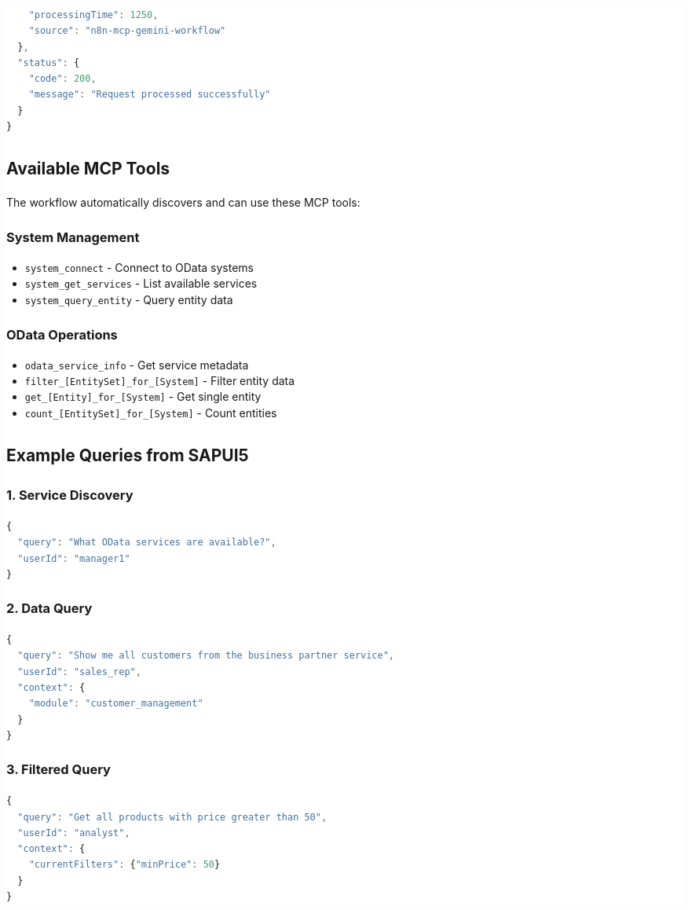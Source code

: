 ```javascript
    "processingTime": 1250,
    "source": "n8n-mcp-gemini-workflow"
  },
  "status": {
    "code": 200,
    "message": "Request processed successfully"
  }
}
```

## Available MCP Tools

The workflow automatically discovers and can use these MCP tools:

### System Management
- `system_connect` - Connect to OData systems
- `system_get_services` - List available services
- `system_query_entity` - Query entity data

### OData Operations  
- `odata_service_info` - Get service metadata
- `filter_[EntitySet]_for_[System]` - Filter entity data
- `get_[Entity]_for_[System]` - Get single entity
- `count_[EntitySet]_for_[System]` - Count entities

## Example Queries from SAPUI5

### 1. **Service Discovery**
```javascript
{
  "query": "What OData services are available?",
  "userId": "manager1"
}
```

### 2. **Data Query**
```javascript
{
  "query": "Show me all customers from the business partner service",
  "userId": "sales_rep",
  "context": {
    "module": "customer_management"
  }
}
```

### 3. **Filtered Query**
```javascript
{
  "query": "Get all products with price greater than 50",
  "userId": "analyst",
  "context": {
    "currentFilters": {"minPrice": 50}
  }
}
```
